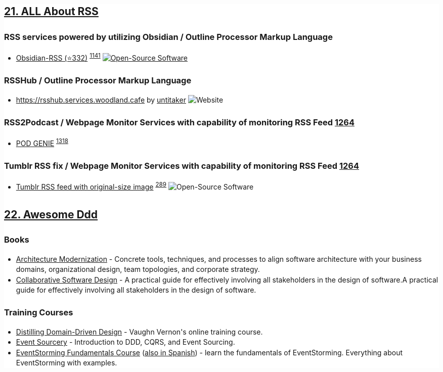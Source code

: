 ## [21. ALL About RSS](/content/AboutRSS/ALL-about-RSS/week/README.md)

### RSS services powered by utilizing Obsidian / Outline Processor Markup Language

*   [Obsidian-RSS (⭐332)](https://github.com/joethei/obsidian-rss) <sup>[1141](https://t.me/s/aboutrss/1141)</sup> [![Open-Source Software](https://github.com/AboutRSS/ALL-about-RSS/raw/master/media/open-source.png)](https://github.com/joethei/obsidian-rss)

### RSSHub / Outline Processor Markup Language

*   <https://rsshub.services.woodland.cafe> by [untitaker](https://github.com/untitaker) ![Website](https://img.shields.io/website?down_message=down\&up_message=up\&url=https%3A%2F%2Frsshub.services.woodland.cafe)

### RSS2Podcast / Webpage Monitor Services with capability of monitoring RSS Feed [1264](https://t.me/s/aboutrss/1264)

*   [POD GENIE](https://pod-genie.com/) <sup>[1318](https://t.me/s/aboutrss/1318)</sup>

### Tumblr RSS fix / Webpage Monitor Services with capability of monitoring RSS Feed [1264](https://t.me/s/aboutrss/1264)

*   [Tumblr RSS feed with original-size image](https://blog.wizos.me/20180412-139.html) <sup>[289](https://t.me/s/aboutrss/289)</sup> ![Open-Source Software](https://github.com/AboutRSS/ALL-about-RSS/raw/master/media/open-source.png)

## [22. Awesome Ddd](/content/heynickc/awesome-ddd/week/README.md)

### Books

*   [Architecture Modernization](https://www.manning.com/books/architecture-modernization) - Concrete tools, techniques, and processes to align software architecture with your business domains, organizational design, team topologies, and corporate strategy.
*   [Collaborative Software Design](https://www.manning.com/books/collaborative-software-design) - A practical guide for effectively involving all stakeholders in the design of software.A practical guide for effectively involving all stakeholders in the design of software.

### Training Courses

*   [Distilling Domain-Driven Design](https://www.informit.com/store/domain-driven-design-livelessons-video-training-9780134597324) - Vaughn Vernon's online training course.
*   [Event Sourcery](https://www.youtube.com/@EventSourcery) - Introduction to DDD, CQRS, and Event Sourcing.
*   [EventStorming Fundamentals Course](https://elearning.dsolemorera.com/courses/eventstorming-fundamentals) ([also in Spanish](https://elearning.dsolemorera.com/courses/fundamentos-eventstorming)) - learn the fundamentals of EventStorming. Everything about EventStorming with examples.
